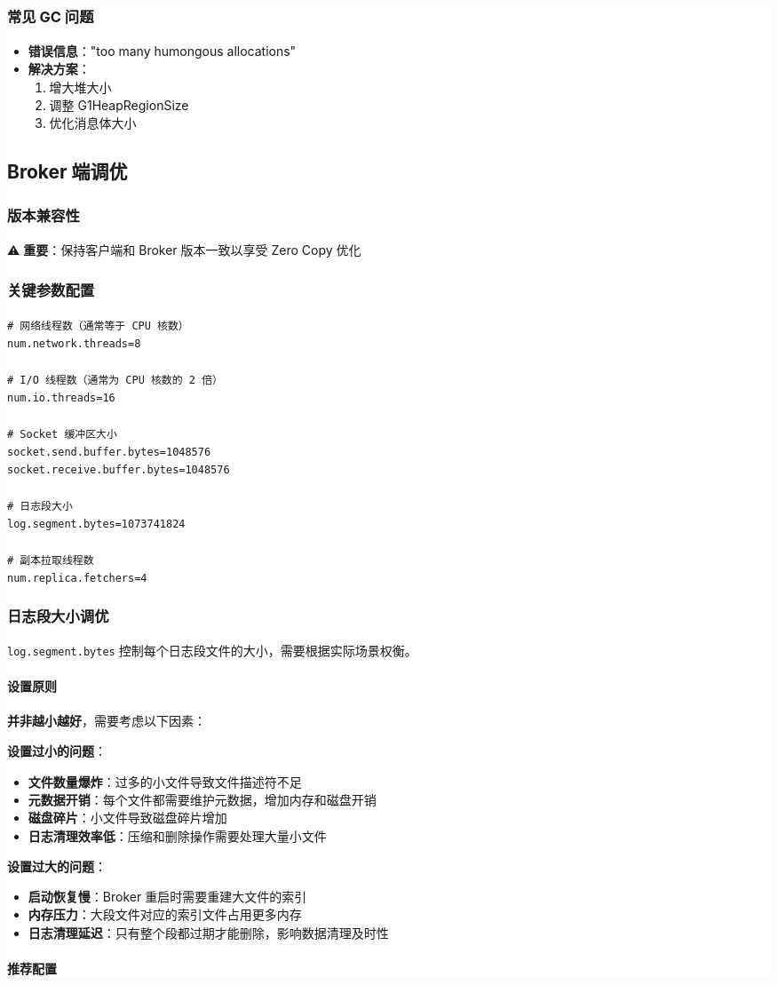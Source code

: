 ### 常见 GC 问题
- **错误信息**："too many humongous allocations"
- **解决方案**：
  1. 增大堆大小
  2. 调整 G1HeapRegionSize
  3. 优化消息体大小

## Broker 端调优

### 版本兼容性
⚠️ **重要**：保持客户端和 Broker 版本一致以享受 Zero Copy 优化

### 关键参数配置
```properties
# 网络线程数（通常等于 CPU 核数）
num.network.threads=8

# I/O 线程数（通常为 CPU 核数的 2 倍）
num.io.threads=16

# Socket 缓冲区大小
socket.send.buffer.bytes=1048576
socket.receive.buffer.bytes=1048576

# 日志段大小
log.segment.bytes=1073741824

# 副本拉取线程数
num.replica.fetchers=4
```

### 日志段大小调优

`log.segment.bytes` 控制每个日志段文件的大小，需要根据实际场景权衡。

#### 设置原则

**并非越小越好**，需要考虑以下因素：

**设置过小的问题**：
- **文件数量爆炸**：过多的小文件导致文件描述符不足
- **元数据开销**：每个文件都需要维护元数据，增加内存和磁盘开销
- **磁盘碎片**：小文件导致磁盘碎片增加
- **日志清理效率低**：压缩和删除操作需要处理大量小文件

**设置过大的问题**：
- **启动恢复慢**：Broker 重启时需要重建大文件的索引
- **内存压力**：大段文件对应的索引文件占用更多内存
- **日志清理延迟**：只有整个段都过期才能删除，影响数据清理及时性

#### 推荐配置
